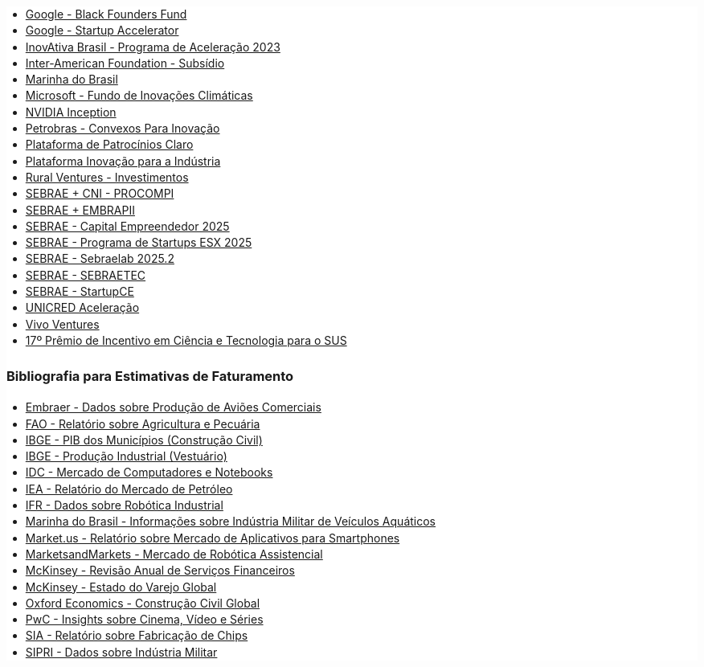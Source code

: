 - [Google - Black Founders Fund](https://startup.google.com/initiatives/black-founders-fund/)
- [Google - Startup Accelerator](https://startup.google.com/programs/accelerator/)
- [InovAtiva Brasil - Programa de Aceleração 2023](https://www.inovativa.online/)
- [Inter-American Foundation - Subsídio](https://www.iaf.gov/grants-and-funding/)
- [Marinha do Brasil](https://www.marinha.mil.br/)
- [Microsoft - Fundo de Inovações Climáticas](https://www.microsoft.com/en-us/corporate-responsibility/sustainability/climate-innovation-fund)
- [NVIDIA Inception](https://www.nvidia.com/en-us/inception/)
- [Petrobras - Convexos Para Inovação](https://www.petrobras.com.br/pt/quem-somos/areas-de-atuacao/inovacao-e-tecnologia/convexos-para-inovacao/)
- [Plataforma de Patrocínios Claro](https://www.claro.com.br/patrocinios)
- [Plataforma Inovação para a Indústria](https://www.portaldaindustria.com.br/canais/plataforma-inovacao-para-industria/)
- [Rural Ventures - Investimentos](https://rural.com.vc/investimentos/)
- [SEBRAE + CNI - PROCOMPI](https://www.portaldaindustria.com.br/cni/canais/procompi/)
- [SEBRAE + EMBRAPII](https://www.sebrae.com.br/sites/PortalSebrae/artigos/como-conseguir-aporte-financeiro-para-seu-projeto-de-inovacao,asc227e0206c510VgnVCM1000004c00210aRCRD)
- [SEBRAE - Capital Empreendedor 2025](https://www.sebrae.com.br/sites/PortalSebrae/capitalempreendedor)
- [SEBRAE - Programa de Startups ESX 2025](https://www.sebrae.com.br/sites/PortalSebrae/ufs/es/sebraees/esx-2025)
- [SEBRAE - Sebraelab 2025.2](https://www.sebrae.com.br/sites/PortalSebrae/ufs/ce/sebraeaz/2024-confira-os-editais-abertos-do-sebrae-no-ceara)
- [SEBRAE - SEBRAETEC](https://www.sebrae.com.br/sites/PortalSebrae/ufs/ba/artigos/sebraetec)
- [SEBRAE - StartupCE](https://www.sebrae.com.br/sites/PortalSebrae/ufs/ce/sebraeaz/startup-ce)
- [UNICRED Aceleração](https://aevo.com.br/connectlunicred/)
- [Vivo Ventures](https://br.wayra.com/vivo-ventures/)
- [17º Prêmio de Incentivo em Ciência e Tecnologia para o SUS](https://www.gov.br/cnoq/pt-br/acesso-a-informacao/acoes-e-programas/premios/17o-premio-de-incentivo-em-ciencia-e-tecnologia-para-o-sus)


### Bibliografia para Estimativas de Faturamento

- [Embraer - Dados sobre Produção de Aviões Comerciais](https://www.embraer.com/global/en)
- [FAO - Relatório sobre Agricultura e Pecuária](http://www.fao.org/news/story/en/item/1406926/icode/)
- [IBGE - PIB dos Municípios (Construção Civil)](https://www.ibge.gov.br/estatisticas/economicas/construcao-e-industria/9055-pib-dos-municipios.html)
- [IBGE - Produção Industrial (Vestuário)](https://www.ibge.gov.br/estatisticas/economicas/industria/9056-pim-pf.html)
- [IDC - Mercado de Computadores e Notebooks](https://www.idc.com/getdoc.jsp?containerId=prUS51815524)
- [IEA - Relatório do Mercado de Petróleo](https://www.iea.org/reports/oil-market-report-january-2025)
- [IFR - Dados sobre Robótica Industrial](https://ifr.org/downloads/press2018/Presentation%20World%20Robotics%202018%20Industrial%20Robots.pdf)
- [Marinha do Brasil - Informações sobre Indústria Militar de Veículos Aquáticos](https://www.marinha.mil.br/)
- [Market.us - Relatório sobre Mercado de Aplicativos para Smartphones](https://market.us/report/mobile-application-market/)
- [MarketsandMarkets - Mercado de Robótica Assistencial](https://www.marketsandmarkets.com/Market-Reports/assistive-robotic-market-101254894.html)
- [McKinsey - Revisão Anual de Serviços Financeiros](https://www.mckinsey.com/business-functions/strategy-and-corporate-finance/our-insights/global-banking-annual-review)
- [McKinsey - Estado do Varejo Global](https://www.mckinsey.com/business-functions/marketing-and-sales/our-insights/the-state-of-grocery-retail)
- [Oxford Economics - Construção Civil Global](https://www.oxfordeconomics.com/recent-releases/global-construction-2020)
- [PwC - Insights sobre Cinema, Vídeo e Séries](https://www.pwc.com/gx/en/industries/tmt/media/outlook/segment-insights/video-entertainment.html)
- [SIA - Relatório sobre Fabricação de Chips](https://www.semiconductors.org/wp-content/uploads/2024/12/SIA-2024-Factbook-Final.pdf)
- [SIPRI - Dados sobre Indústria Militar](https://www.sipri.org/sites/default/files/2024-04/fs_2404_wp_2023.pdf)